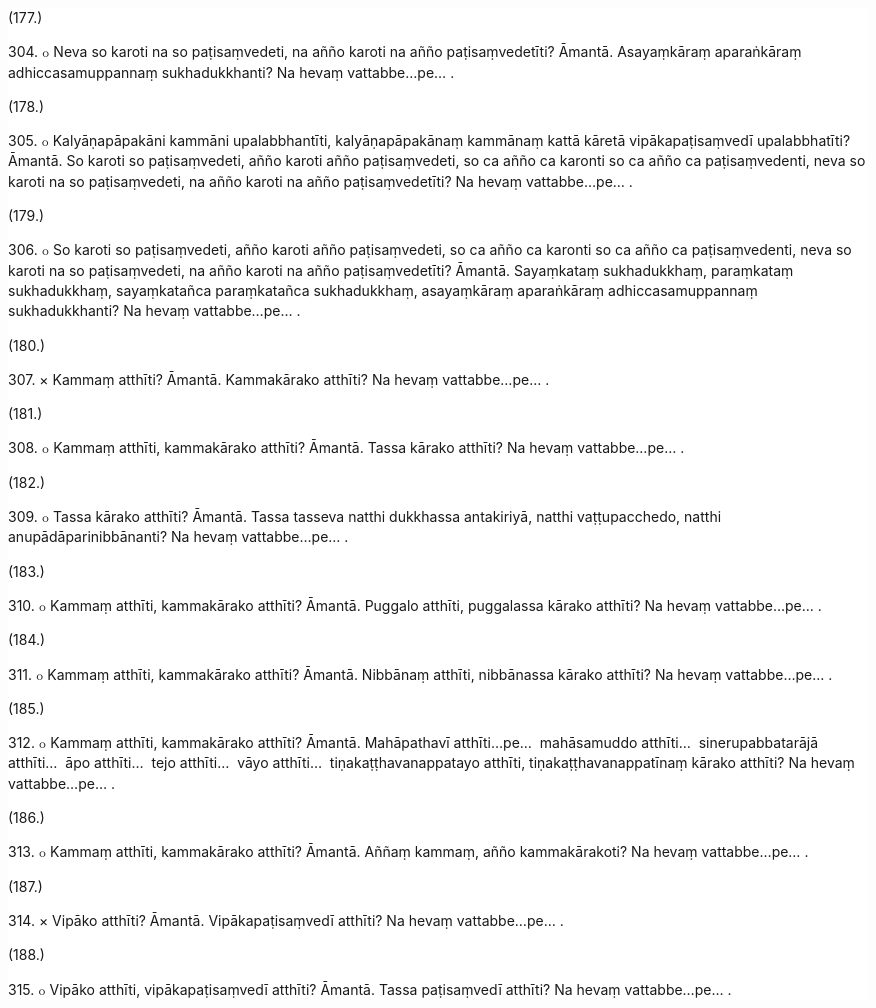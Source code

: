 (177.)

304\. ๐ Neva so karoti na so paṭisaṃvedeti, na añño karoti na añño paṭisaṃvedetīti? Āmantā. Asayaṃkāraṃ aparaṅkāraṃ adhiccasamuppannaṃ sukhadukkhanti? Na hevaṃ vattabbe…pe… .

(178.)

305\. ๐ Kalyāṇapāpakāni kammāni upalabbhantīti, kalyāṇapāpakānaṃ kammānaṃ kattā kāretā vipākapaṭisaṃvedī upalabbhatīti? Āmantā. So karoti so paṭisaṃvedeti, añño karoti añño paṭisaṃvedeti, so ca añño ca karonti so ca añño ca paṭisaṃvedenti, neva so karoti na so paṭisaṃvedeti, na añño karoti na añño paṭisaṃvedetīti? Na hevaṃ vattabbe…pe… .

(179.)

306\. ๐ So karoti so paṭisaṃvedeti, añño karoti añño paṭisaṃvedeti, so ca añño ca karonti so ca añño ca paṭisaṃvedenti, neva so karoti na so paṭisaṃvedeti, na añño karoti na añño paṭisaṃvedetīti? Āmantā. Sayaṃkataṃ sukhadukkhaṃ, paraṃkataṃ sukhadukkhaṃ, sayaṃkatañca paraṃkatañca sukhadukkhaṃ, asayaṃkāraṃ aparaṅkāraṃ adhiccasamuppannaṃ sukhadukkhanti? Na hevaṃ vattabbe…pe… .

(180.)

307\. × Kammaṃ atthīti? Āmantā. Kammakārako atthīti? Na hevaṃ vattabbe…pe… .

(181.)

308\. ๐ Kammaṃ atthīti, kammakārako atthīti? Āmantā. Tassa kārako atthīti? Na hevaṃ vattabbe…pe… .

(182.)

309\. ๐ Tassa kārako atthīti? Āmantā. Tassa tasseva natthi dukkhassa antakiriyā, natthi vaṭṭupacchedo, natthi anupādāparinibbānanti? Na hevaṃ vattabbe…pe… .

(183.)

310\. ๐ Kammaṃ atthīti, kammakārako atthīti? Āmantā. Puggalo atthīti, puggalassa kārako atthīti? Na hevaṃ vattabbe…pe… .

(184.)

311\. ๐ Kammaṃ atthīti, kammakārako atthīti? Āmantā. Nibbānaṃ atthīti, nibbānassa kārako atthīti? Na hevaṃ vattabbe…pe… .

(185.)

312\. ๐ Kammaṃ atthīti, kammakārako atthīti? Āmantā. Mahāpathavī atthīti…pe…  mahāsamuddo atthīti…  sinerupabbatarājā atthīti…  āpo atthīti…  tejo atthīti…  vāyo atthīti…  tiṇakaṭṭhavanappatayo atthīti, tiṇakaṭṭhavanappatīnaṃ kārako atthīti? Na hevaṃ vattabbe…pe… .

(186.)

313\. ๐ Kammaṃ atthīti, kammakārako atthīti? Āmantā. Aññaṃ kammaṃ, añño kammakārakoti? Na hevaṃ vattabbe…pe… .

(187.)

314\. × Vipāko atthīti? Āmantā. Vipākapaṭisaṃvedī atthīti? Na hevaṃ vattabbe…pe… .

(188.)

315\. ๐ Vipāko atthīti, vipākapaṭisaṃvedī atthīti? Āmantā. Tassa paṭisaṃvedī atthīti? Na hevaṃ vattabbe…pe… .
